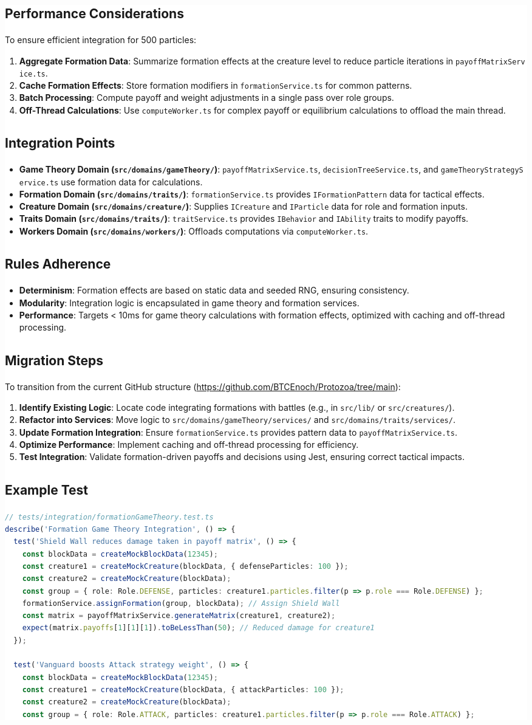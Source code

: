## Performance Considerations
To ensure efficient integration for 500 particles:
1. **Aggregate Formation Data**: Summarize formation effects at the creature level to reduce particle iterations in `payoffMatrixService.ts`.
2. **Cache Formation Effects**: Store formation modifiers in `formationService.ts` for common patterns.
3. **Batch Processing**: Compute payoff and weight adjustments in a single pass over role groups.
4. **Off-Thread Calculations**: Use `computeWorker.ts` for complex payoff or equilibrium calculations to offload the main thread.

## Integration Points
- **Game Theory Domain (`src/domains/gameTheory/`)**: `payoffMatrixService.ts`, `decisionTreeService.ts`, and `gameTheoryStrategyService.ts` use formation data for calculations.
- **Formation Domain (`src/domains/traits/`)**: `formationService.ts` provides `IFormationPattern` data for tactical effects.
- **Creature Domain (`src/domains/creature/`)**: Supplies `ICreature` and `IParticle` data for role and formation inputs.
- **Traits Domain (`src/domains/traits/`)**: `traitService.ts` provides `IBehavior` and `IAbility` traits to modify payoffs.
- **Workers Domain (`src/domains/workers/`)**: Offloads computations via `computeWorker.ts`.

## Rules Adherence
- **Determinism**: Formation effects are based on static data and seeded RNG, ensuring consistency.
- **Modularity**: Integration logic is encapsulated in game theory and formation services.
- **Performance**: Targets < 10ms for game theory calculations with formation effects, optimized with caching and off-thread processing.

## Migration Steps
To transition from the current GitHub structure (https://github.com/BTCEnoch/Protozoa/tree/main):
1. **Identify Existing Logic**: Locate code integrating formations with battles (e.g., in `src/lib/` or `src/creatures/`).
2. **Refactor into Services**: Move logic to `src/domains/gameTheory/services/` and `src/domains/traits/services/`.
3. **Update Formation Integration**: Ensure `formationService.ts` provides pattern data to `payoffMatrixService.ts`.
4. **Optimize Performance**: Implement caching and off-thread processing for efficiency.
5. **Test Integration**: Validate formation-driven payoffs and decisions using Jest, ensuring correct tactical impacts.

## Example Test
```typescript
// tests/integration/formationGameTheory.test.ts
describe('Formation Game Theory Integration', () => {
  test('Shield Wall reduces damage taken in payoff matrix', () => {
    const blockData = createMockBlockData(12345);
    const creature1 = createMockCreature(blockData, { defenseParticles: 100 });
    const creature2 = createMockCreature(blockData);
    const group = { role: Role.DEFENSE, particles: creature1.particles.filter(p => p.role === Role.DEFENSE) };
    formationService.assignFormation(group, blockData); // Assign Shield Wall
    const matrix = payoffMatrixService.generateMatrix(creature1, creature2);
    expect(matrix.payoffs[1][1][1]).toBeLessThan(50); // Reduced damage for creature1
  });

  test('Vanguard boosts Attack strategy weight', () => {
    const blockData = createMockBlockData(12345);
    const creature1 = createMockCreature(blockData, { attackParticles: 100 });
    const creature2 = createMockCreature(blockData);
    const group = { role: Role.ATTACK, particles: creature1.particles.filter(p => p.role === Role.ATTACK) };
```
